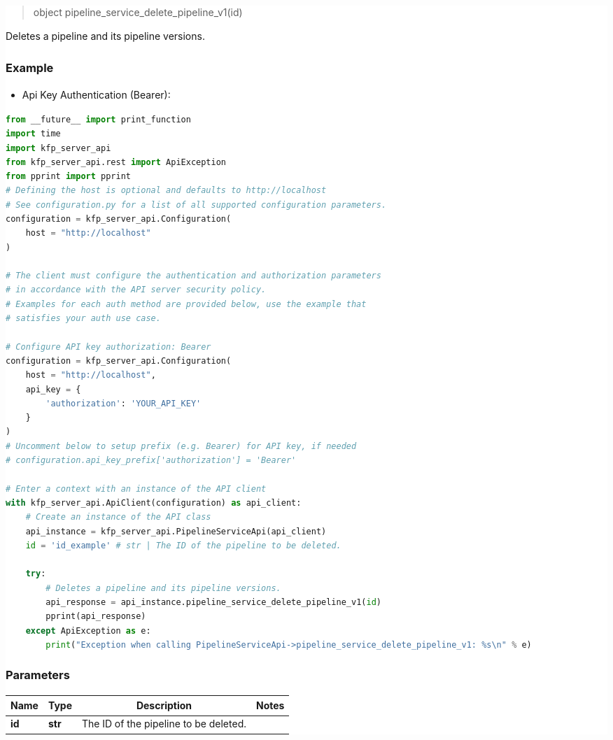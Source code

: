 > object pipeline_service_delete_pipeline_v1(id)

Deletes a pipeline and its pipeline versions.

### Example

- Api Key Authentication (Bearer):

```python
from __future__ import print_function
import time
import kfp_server_api
from kfp_server_api.rest import ApiException
from pprint import pprint
# Defining the host is optional and defaults to http://localhost
# See configuration.py for a list of all supported configuration parameters.
configuration = kfp_server_api.Configuration(
    host = "http://localhost"
)

# The client must configure the authentication and authorization parameters
# in accordance with the API server security policy.
# Examples for each auth method are provided below, use the example that
# satisfies your auth use case.

# Configure API key authorization: Bearer
configuration = kfp_server_api.Configuration(
    host = "http://localhost",
    api_key = {
        'authorization': 'YOUR_API_KEY'
    }
)
# Uncomment below to setup prefix (e.g. Bearer) for API key, if needed
# configuration.api_key_prefix['authorization'] = 'Bearer'

# Enter a context with an instance of the API client
with kfp_server_api.ApiClient(configuration) as api_client:
    # Create an instance of the API class
    api_instance = kfp_server_api.PipelineServiceApi(api_client)
    id = 'id_example' # str | The ID of the pipeline to be deleted.

    try:
        # Deletes a pipeline and its pipeline versions.
        api_response = api_instance.pipeline_service_delete_pipeline_v1(id)
        pprint(api_response)
    except ApiException as e:
        print("Exception when calling PipelineServiceApi->pipeline_service_delete_pipeline_v1: %s\n" % e)
```

### Parameters

| Name   | Type    | Description                           | Notes |
| ------ | ------- | ------------------------------------- | ----- |
| **id** | **str** | The ID of the pipeline to be deleted. |
